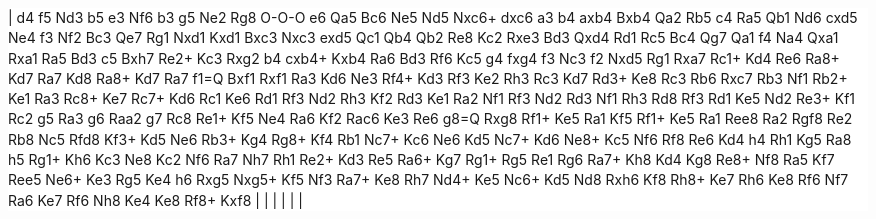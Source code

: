 | d4 f5 Nd3 b5 e3 Nf6 b3 g5 Ne2 Rg8 O-O-O e6 Qa5 Bc6 Ne5 Nd5 Nxc6+ dxc6 a3 b4 axb4 Bxb4 Qa2 Rb5 c4 Ra5 Qb1 Nd6 cxd5 Ne4 f3 Nf2 Bc3 Qe7 Rg1 Nxd1 Kxd1 Bxc3 Nxc3 exd5 Qc1 Qb4 Qb2 Re8 Kc2 Rxe3 Bd3 Qxd4 Rd1 Rc5 Bc4 Qg7 Qa1 f4 Na4 Qxa1 Rxa1 Ra5 Bd3 c5 Bxh7 Re2+ Kc3 Rxg2 b4 cxb4+ Kxb4 Ra6 Bd3 Rf6 Kc5 g4 fxg4 f3 Nc3 f2 Nxd5 Rg1 Rxa7 Rc1+ Kd4 Re6 Ra8+ Kd7 Ra7 Kd8 Ra8+ Kd7 Ra7 f1=Q Bxf1 Rxf1 Ra3 Kd6 Ne3 Rf4+ Kd3 Rf3 Ke2 Rh3 Rc3 Kd7 Rd3+ Ke8 Rc3 Rb6 Rxc7 Rb3 Nf1 Rb2+ Ke1 Ra3 Rc8+ Ke7 Rc7+ Kd6 Rc1 Ke6 Rd1 Rf3 Nd2 Rh3 Kf2 Rd3 Ke1 Ra2 Nf1 Rf3 Nd2 Rd3 Nf1 Rh3 Rd8 Rf3 Rd1 Ke5 Nd2 Re3+ Kf1 Rc2 g5 Ra3 g6 Raa2 g7 Rc8 Re1+ Kf5 Ne4 Ra6 Kf2 Rac6 Ke3 Re6 g8=Q Rxg8 Rf1+ Ke5 Ra1 Kf5 Rf1+ Ke5 Ra1 Ree8 Ra2 Rgf8 Re2 Rb8 Nc5 Rfd8 Kf3+ Kd5 Ne6 Rb3+ Kg4 Rg8+ Kf4 Rb1 Nc7+ Kc6 Ne6 Kd5 Nc7+ Kd6 Ne8+ Kc5 Nf6 Rf8 Re6 Kd4 h4 Rh1 Kg5 Ra8 h5 Rg1+ Kh6 Kc3 Ne8 Kc2 Nf6 Ra7 Nh7 Rh1 Re2+ Kd3 Re5 Ra6+ Kg7 Rg1+ Rg5 Re1 Rg6 Ra7+ Kh8 Kd4 Kg8 Re8+ Nf8 Ra5 Kf7 Ree5 Ne6+ Ke3 Rg5 Ke4 h6 Rxg5 Nxg5+ Kf5 Nf3 Ra7+ Ke8 Rh7 Nd4+ Ke5 Nc6+ Kd5 Nd8 Rxh6 Kf8 Rh8+ Ke7 Rh6 Ke8 Rf6 Nf7 Ra6 Ke7 Rf6 Nh8 Ke4 Ke8 Rf8+ Kxf8 |  |  |  |  |  |
